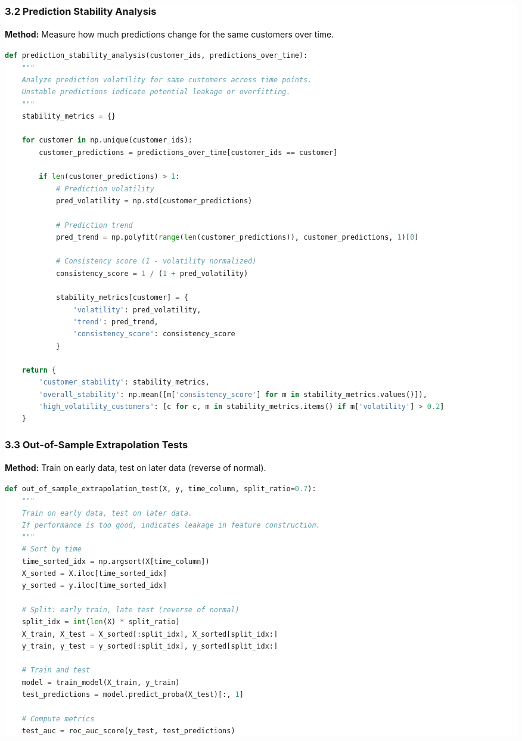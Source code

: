 ### 3.2 Prediction Stability Analysis

**Method:** Measure how much predictions change for the same customers over time.

```python
def prediction_stability_analysis(customer_ids, predictions_over_time):
    """
    Analyze prediction volatility for same customers across time points.
    Unstable predictions indicate potential leakage or overfitting.
    """
    stability_metrics = {}

    for customer in np.unique(customer_ids):
        customer_predictions = predictions_over_time[customer_ids == customer]

        if len(customer_predictions) > 1:
            # Prediction volatility
            pred_volatility = np.std(customer_predictions)

            # Prediction trend
            pred_trend = np.polyfit(range(len(customer_predictions)), customer_predictions, 1)[0]

            # Consistency score (1 - volatility normalized)
            consistency_score = 1 / (1 + pred_volatility)

            stability_metrics[customer] = {
                'volatility': pred_volatility,
                'trend': pred_trend,
                'consistency_score': consistency_score
            }

    return {
        'customer_stability': stability_metrics,
        'overall_stability': np.mean([m['consistency_score'] for m in stability_metrics.values()]),
        'high_volatility_customers': [c for c, m in stability_metrics.items() if m['volatility'] > 0.2]
    }
```

### 3.3 Out-of-Sample Extrapolation Tests

**Method:** Train on early data, test on later data (reverse of normal).

```python
def out_of_sample_extrapolation_test(X, y, time_column, split_ratio=0.7):
    """
    Train on early data, test on later data.
    If performance is too good, indicates leakage in feature construction.
    """
    # Sort by time
    time_sorted_idx = np.argsort(X[time_column])
    X_sorted = X.iloc[time_sorted_idx]
    y_sorted = y.iloc[time_sorted_idx]

    # Split: early train, late test (reverse of normal)
    split_idx = int(len(X) * split_ratio)
    X_train, X_test = X_sorted[:split_idx], X_sorted[split_idx:]
    y_train, y_test = y_sorted[:split_idx], y_sorted[split_idx:]

    # Train and test
    model = train_model(X_train, y_train)
    test_predictions = model.predict_proba(X_test)[:, 1]

    # Compute metrics
    test_auc = roc_auc_score(y_test, test_predictions)
```